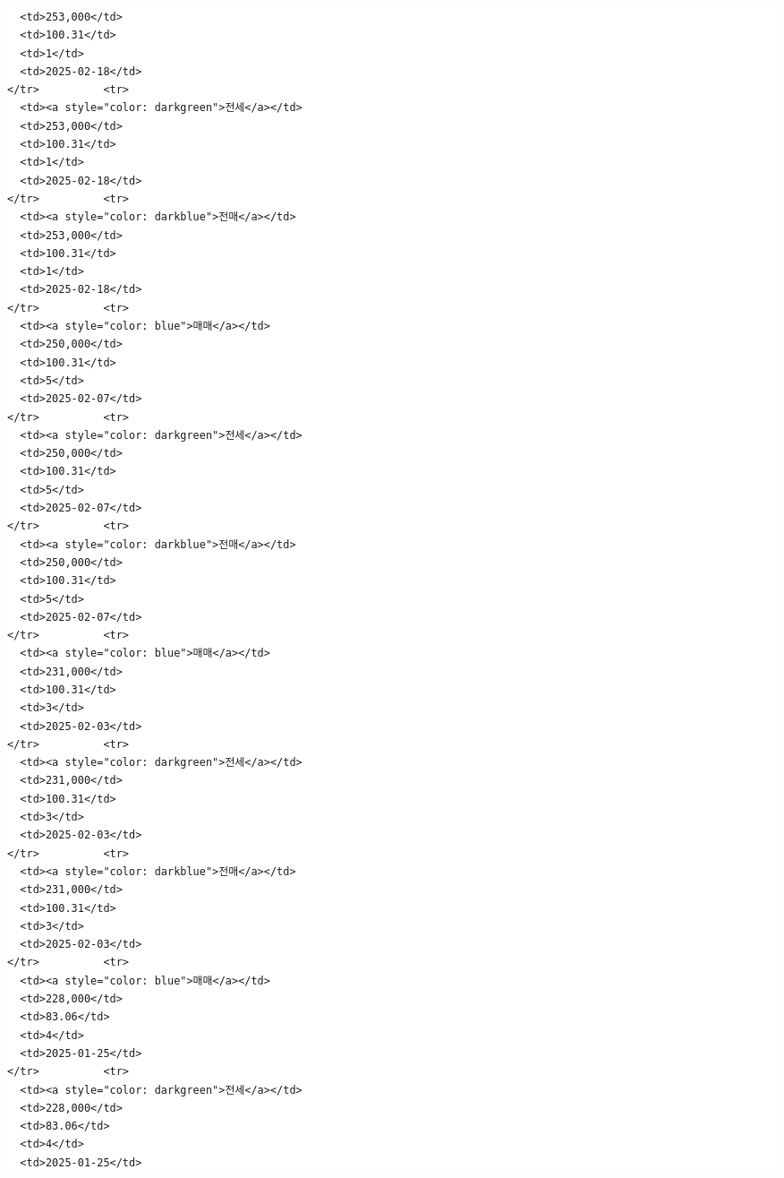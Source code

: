       <td>253,000</td>
      <td>100.31</td>
      <td>1</td>
      <td>2025-02-18</td>
    </tr>          <tr>
      <td><a style="color: darkgreen">전세</a></td>
      <td>253,000</td>
      <td>100.31</td>
      <td>1</td>
      <td>2025-02-18</td>
    </tr>          <tr>
      <td><a style="color: darkblue">전매</a></td>
      <td>253,000</td>
      <td>100.31</td>
      <td>1</td>
      <td>2025-02-18</td>
    </tr>          <tr>
      <td><a style="color: blue">매매</a></td>
      <td>250,000</td>
      <td>100.31</td>
      <td>5</td>
      <td>2025-02-07</td>
    </tr>          <tr>
      <td><a style="color: darkgreen">전세</a></td>
      <td>250,000</td>
      <td>100.31</td>
      <td>5</td>
      <td>2025-02-07</td>
    </tr>          <tr>
      <td><a style="color: darkblue">전매</a></td>
      <td>250,000</td>
      <td>100.31</td>
      <td>5</td>
      <td>2025-02-07</td>
    </tr>          <tr>
      <td><a style="color: blue">매매</a></td>
      <td>231,000</td>
      <td>100.31</td>
      <td>3</td>
      <td>2025-02-03</td>
    </tr>          <tr>
      <td><a style="color: darkgreen">전세</a></td>
      <td>231,000</td>
      <td>100.31</td>
      <td>3</td>
      <td>2025-02-03</td>
    </tr>          <tr>
      <td><a style="color: darkblue">전매</a></td>
      <td>231,000</td>
      <td>100.31</td>
      <td>3</td>
      <td>2025-02-03</td>
    </tr>          <tr>
      <td><a style="color: blue">매매</a></td>
      <td>228,000</td>
      <td>83.06</td>
      <td>4</td>
      <td>2025-01-25</td>
    </tr>          <tr>
      <td><a style="color: darkgreen">전세</a></td>
      <td>228,000</td>
      <td>83.06</td>
      <td>4</td>
      <td>2025-01-25</td>